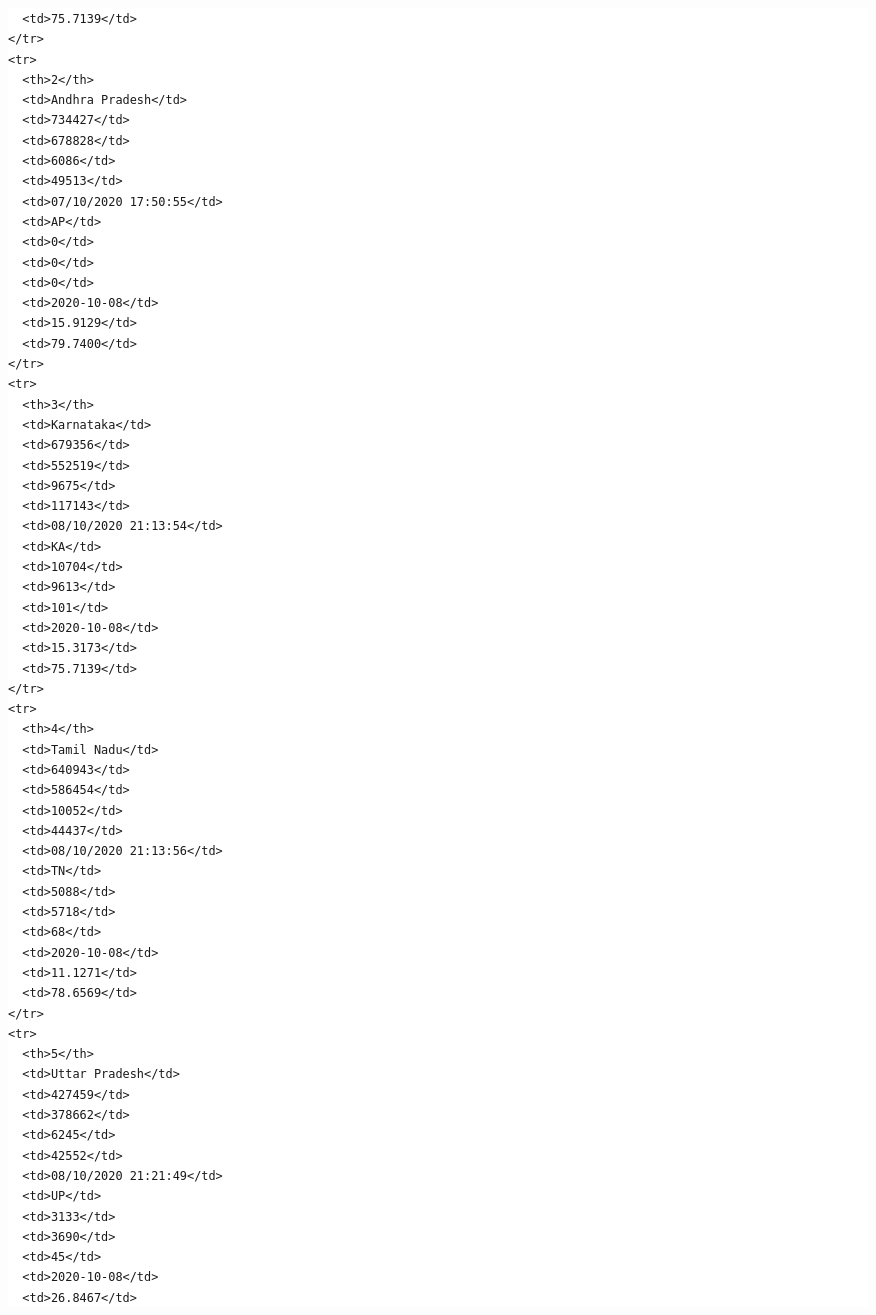      <td>75.7139</td>
    </tr>
    <tr>
      <th>2</th>
      <td>Andhra Pradesh</td>
      <td>734427</td>
      <td>678828</td>
      <td>6086</td>
      <td>49513</td>
      <td>07/10/2020 17:50:55</td>
      <td>AP</td>
      <td>0</td>
      <td>0</td>
      <td>0</td>
      <td>2020-10-08</td>
      <td>15.9129</td>
      <td>79.7400</td>
    </tr>
    <tr>
      <th>3</th>
      <td>Karnataka</td>
      <td>679356</td>
      <td>552519</td>
      <td>9675</td>
      <td>117143</td>
      <td>08/10/2020 21:13:54</td>
      <td>KA</td>
      <td>10704</td>
      <td>9613</td>
      <td>101</td>
      <td>2020-10-08</td>
      <td>15.3173</td>
      <td>75.7139</td>
    </tr>
    <tr>
      <th>4</th>
      <td>Tamil Nadu</td>
      <td>640943</td>
      <td>586454</td>
      <td>10052</td>
      <td>44437</td>
      <td>08/10/2020 21:13:56</td>
      <td>TN</td>
      <td>5088</td>
      <td>5718</td>
      <td>68</td>
      <td>2020-10-08</td>
      <td>11.1271</td>
      <td>78.6569</td>
    </tr>
    <tr>
      <th>5</th>
      <td>Uttar Pradesh</td>
      <td>427459</td>
      <td>378662</td>
      <td>6245</td>
      <td>42552</td>
      <td>08/10/2020 21:21:49</td>
      <td>UP</td>
      <td>3133</td>
      <td>3690</td>
      <td>45</td>
      <td>2020-10-08</td>
      <td>26.8467</td>